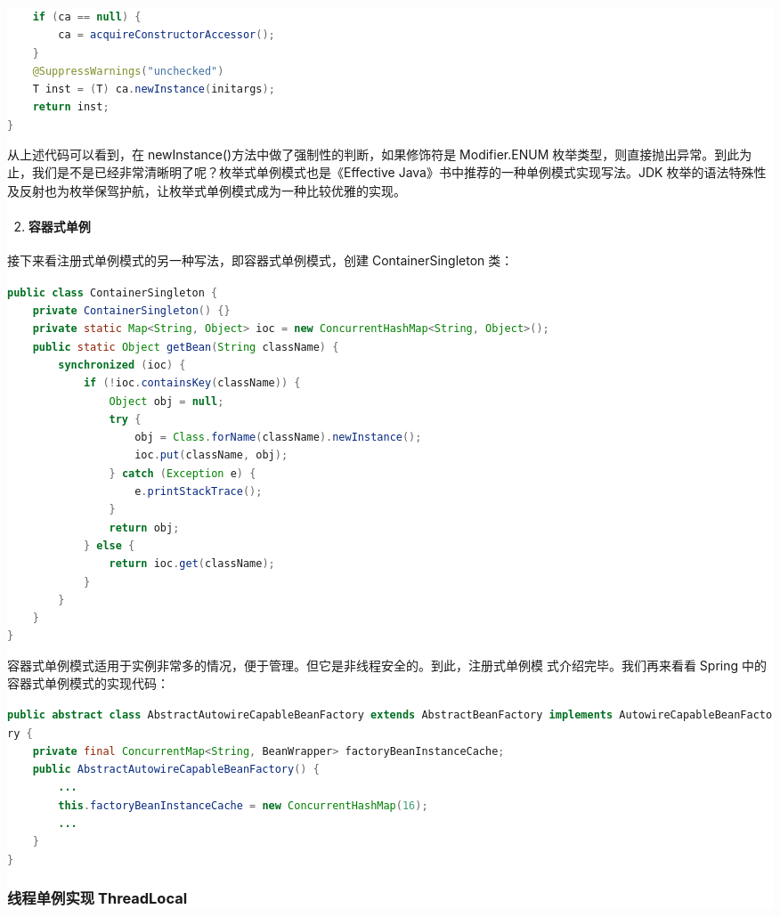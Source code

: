 ```java
    if (ca == null) {
        ca = acquireConstructorAccessor();
    }
    @SuppressWarnings("unchecked")
    T inst = (T) ca.newInstance(initargs);
    return inst;
}
```

从上述代码可以看到，在 newInstance()方法中做了强制性的判断，如果修饰符是 Modifier.ENUM 枚举类型，则直接抛出异常。到此为止，我们是不是已经非常清晰明了呢？枚举式单例模式也是《Effective Java》书中推荐的一种单例模式实现写法。JDK 枚举的语法特殊性及反射也为枚举保驾护航，让枚举式单例模式成为一种比较优雅的实现。

2. #### 容器式单例

接下来看注册式单例模式的另一种写法，即容器式单例模式，创建 ContainerSingleton 类：

```java
public class ContainerSingleton {
    private ContainerSingleton() {}
    private static Map<String, Object> ioc = new ConcurrentHashMap<String, Object>();
    public static Object getBean(String className) {
        synchronized (ioc) {
            if (!ioc.containsKey(className)) {
                Object obj = null;
                try {
                    obj = Class.forName(className).newInstance();
                    ioc.put(className, obj);
                } catch (Exception e) {
                    e.printStackTrace();
                }
                return obj;
            } else {
                return ioc.get(className);
            }
        }
    }
}
```

容器式单例模式适用于实例非常多的情况，便于管理。但它是非线程安全的。到此，注册式单例模 式介绍完毕。我们再来看看 Spring 中的容器式单例模式的实现代码：

```java
public abstract class AbstractAutowireCapableBeanFactory extends AbstractBeanFactory implements AutowireCapableBeanFactory {
	private final ConcurrentMap<String, BeanWrapper> factoryBeanInstanceCache;
	public AbstractAutowireCapableBeanFactory() {
		...
        this.factoryBeanInstanceCache = new ConcurrentHashMap(16);
        ...
    }
}
```

### 线程单例实现 ThreadLocal
